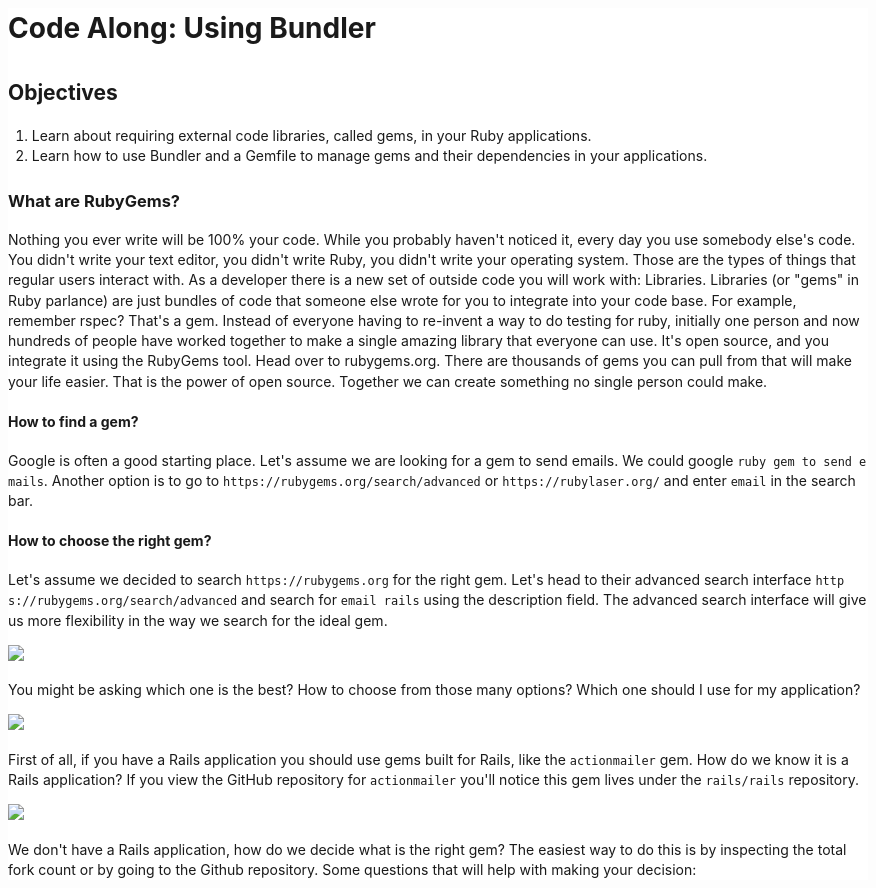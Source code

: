 # Code Along: Using Bundler

## Objectives

1. Learn about requiring external code libraries, called gems, in your Ruby applications.
2. Learn how to use Bundler and a Gemfile to manage gems and their dependencies in your applications.



### What are RubyGems?

Nothing you ever write will be 100% your code. While you probably haven't noticed it, every day you use somebody else's code. You didn't write your text editor, you didn't write Ruby, you didn't write your operating system. Those are the types of things that regular users interact with. As a developer there is a new set of outside code you will work with: Libraries. Libraries (or "gems" in Ruby parlance) are just bundles of code that someone else wrote for you to integrate into your code base. For example, remember rspec? That's a gem. Instead of everyone having to re-invent a way to do testing for ruby, initially one person and now hundreds of people have worked together to make a single amazing library that everyone can use. It's open source, and you integrate it using the RubyGems tool. Head over to rubygems.org. There are thousands of gems you can pull from that will make your life easier. That is the power of open source. Together we can create something no single person could make.

#### How to find a gem?

Google is often a good starting place. Let's assume we are looking for a gem to send emails. We could google `ruby gem to send emails`. Another option is to go to `https://rubygems.org/search/advanced` or `https://rubylaser.org/` and enter `email` in the search bar.


#### How to choose the right gem?

Let's assume we decided to search `https://rubygems.org` for the right gem. Let's head to their advanced search interface `https://rubygems.org/search/advanced` and search for `email rails` using the description field. The advanced search interface will give us more flexibility in the way we search for the ideal gem. 

![](https://curriculum-content.s3.amazonaws.com/web-development/ruby/rubygems-advanced-search.png)

You might be asking which one is the best? How to choose from those many options? Which one should I use for my application?

![](https://curriculum-content.s3.amazonaws.com/web-development/ruby/rubygem-advanced-search-results.png)

First of all, if you have a Rails application you should use gems built for Rails, like the `actionmailer` gem. How do we know it is a Rails application? If you view the GitHub repository for `actionmailer` you'll notice this gem lives under the `rails/rails` repository.

![](https://curriculum-content.s3.amazonaws.com/web-development/ruby/actionmailer-github.png)

We don't have a Rails application, how do we decide what is the right gem? The easiest way to do this is by inspecting the total fork count or by going to the Github repository. Some questions that will help with making your decision:
